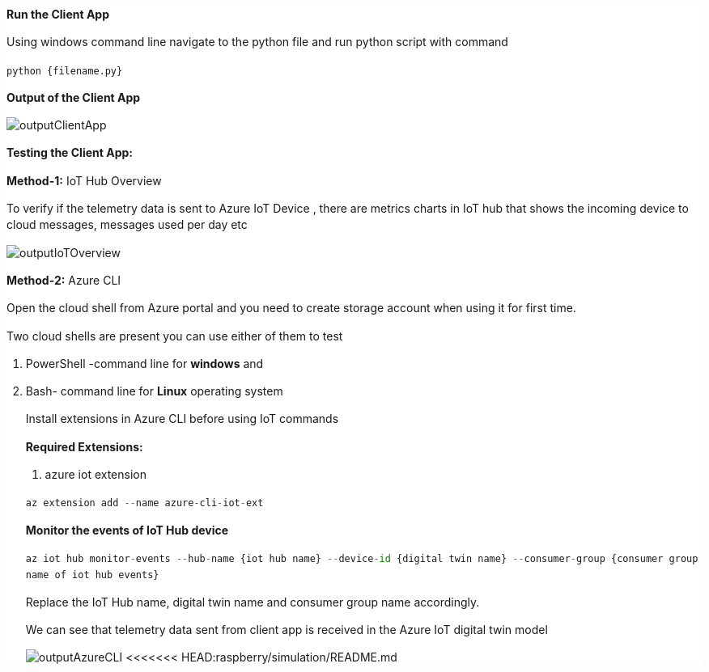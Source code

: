    

   **Run the Client App**

   Using windows command line navigate to the python file and run python script with command

   ```python
   python {filename.py}
   ```

   **Output of the Client App**

   ![outputClientApp](./images/09.jpg)



**Testing the Client App:**

**Method-1:** IoT Hub Overview

To verify if the telemetry data is sent to Azure IoT Device , there are metrics charts in IoT hub that shows the incoming device to cloud messages, messages used per day etc

![outputIoTOverview](./images/07.jpg)



**Method-2:** Azure CLI

Open the cloud shell from Azure portal and you need to create storage account when using it for first time.

Two cloud shells are present you can use either of them to test

1. PowerShell -command line for **windows** and 

2. Bash- command line for **Linux** operating system

   Install extensions in Azure CLI before using IoT commands

   **Required Extensions:**

   1. azure iot extension

   ```python
   az extension add --name azure-cli-iot-ext
   ```

   **Monitor the events of IoT Hub device**

   ```python
   az iot hub monitor-events --hub-name {iot hub name} --device-id {digital twin name} --consumer-group {consumer group name of iot hub events}
   ```

   Replace the IoT Hub name, digital twin name and consumer group name accordingly.

   We can see that telemetry data sent from client app is received in the Azure IoT digital twin model

   ![outputAzureCLI](./images/08.jpg)
<<<<<<< HEAD:raspberry/simulation/README.md


